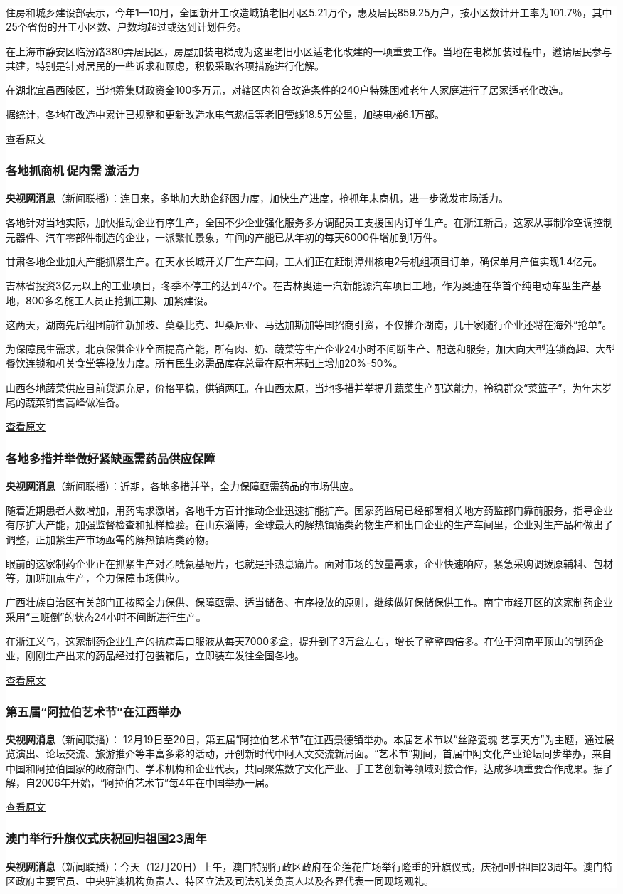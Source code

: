 住房和城乡建设部表示，今年1—10月，全国新开工改造城镇老旧小区5.21万个，惠及居民859.25万户，按小区数计开工率为101.7％，其中25个省份的开工小区数、户数均超过或达到计划任务。

在上海市静安区临汾路380弄居民区，房屋加装电梯成为这里老旧小区适老化改建的一项重要工作。当地在电梯加装过程中，邀请居民参与共建，特别是针对居民的一些诉求和顾虑，积极采取各项措施进行化解。

在湖北宜昌西陵区，当地筹集财政资金100多万元，对辖区内符合改造条件的240户特殊困难老年人家庭进行了居家适老化改造。

据统计，各地在改造中累计已规整和更新改造水电气热信等老旧管线18.5万公里，加装电梯6.1万部。


[查看原文](https://tv.cctv.com/2022/12/20/VIDE80YNSOCoK3TkQkIuWAZf221220.shtml)

### 各地抓商机 促内需 激活力

**央视网消息**（新闻联播）：连日来，多地加大助企纾困力度，加快生产进度，抢抓年末商机，进一步激发市场活力。

各地针对当地实际，加快推动企业有序生产，全国不少企业强化服务多方调配员工支援国内订单生产。在浙江新昌，这家从事制冷空调控制元器件、汽车零部件制造的企业，一派繁忙景象，车间的产能已从年初的每天6000件增加到1万件。

甘肃各地企业加大产能抓紧生产。在天水长城开关厂生产车间，工人们正在赶制漳州核电2号机组项目订单，确保单月产值实现1.4亿元。

吉林省投资3亿元以上的工业项目，冬季不停工的达到47个。在吉林奥迪一汽新能源汽车项目工地，作为奥迪在华首个纯电动车型生产基地，800多名施工人员正抢抓工期、加紧建设。

这两天，湖南先后组团前往新加坡、莫桑比克、坦桑尼亚、马达加斯加等国招商引资，不仅推介湖南，几十家随行企业还将在海外“抢单”。

为保障民生需求，北京保供企业全面提高产能，所有肉、奶、蔬菜等生产企业24小时不间断生产、配送和服务，加大向大型连锁商超、大型餐饮连锁和机关食堂等投放力度。所有民生必需品库存总量在原有基础上增加20%-50%。

山西各地蔬菜供应目前货源充足，价格平稳，供销两旺。在山西太原，当地多措并举提升蔬菜生产配送能力，拎稳群众“菜篮子”，为年末岁尾的蔬菜销售高峰做准备。 


[查看原文](https://tv.cctv.com/2022/12/20/VIDES5yICXgklEa774ruSvQa221220.shtml)

### 各地多措并举做好紧缺亟需药品供应保障

**央视网消息**（新闻联播）：近期，各地多措并举，全力保障亟需药品的市场供应。

随着近期患者人数增加，用药需求激增，各地千方百计推动企业迅速扩能扩产。国家药监局已经部署相关地方药监部门靠前服务，指导企业有序扩大产能，加强监督检查和抽样检验。在山东淄博，全球最大的解热镇痛类药物生产和出口企业的生产车间里，企业对生产品种做出了调整，正加紧生产市场亟需的解热镇痛类药物。

眼前的这家制药企业正在抓紧生产对乙酰氨基酚片，也就是扑热息痛片。面对市场的放量需求，企业快速响应，紧急采购调拨原辅料、包材等，加班加点生产，全力保障市场供应。

广西壮族自治区有关部门正按照全力保供、保障亟需、适当储备、有序投放的原则，继续做好保储保供工作。南宁市经开区的这家制药企业采用“三班倒”的状态24小时不间断进行生产。

在浙江义乌，这家制药企业生产的抗病毒口服液从每天7000多盒，提升到了3万盒左右，增长了整整四倍多。在位于河南平顶山的制药企业，刚刚生产出来的药品经过打包装箱后，立即装车发往全国各地。


[查看原文](https://tv.cctv.com/2022/12/20/VIDEgk3zAmfl5BfYK39tQHHw221220.shtml)

### 第五届“阿拉伯艺术节”在江西举办

**央视网消息**（新闻联播）： 12月19日至20日，第五届“阿拉伯艺术节”在江西景德镇举办。本届艺术节以“丝路瓷魂 艺享天方”为主题，通过展览演出、论坛交流、旅游推介等丰富多彩的活动，开创新时代中阿人文交流新局面。“艺术节”期间，首届中阿文化产业论坛同步举办，来自中国和阿拉伯国家的政府部门、学术机构和企业代表，共同聚焦数字文化产业、手工艺创新等领域对接合作，达成多项重要合作成果。据了解，自2006年开始，“阿拉伯艺术节”每4年在中国举办一届。


[查看原文](https://tv.cctv.com/2022/12/20/VIDENmXx8U1lDKybwFsfg8MN221220.shtml)

### 澳门举行升旗仪式庆祝回归祖国23周年

**央视网消息**（新闻联播）：今天（12月20日）上午，澳门特别行政区政府在金莲花广场举行隆重的升旗仪式，庆祝回归祖国23周年。澳门特区政府主要官员、中央驻澳机构负责人、特区立法及司法机关负责人以及各界代表一同现场观礼。
